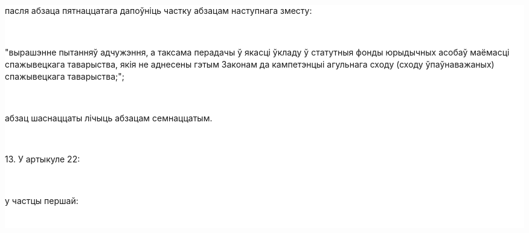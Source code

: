 
</div>

<div>

пасля абзаца пятнаццатага дапоўніць частку абзацам наступнага зместу:

</div>

<div>

 

</div>

<div>

"вырашэнне пытанняў адчужэння, а таксама перадачы ў якасці ўкладу ў
статутныя фонды юрыдычных асобаў маёмасці спажывецкага таварыства,
якія не аднесены гэтым Законам да кампетэнцыі агульнага сходу (сходу
ўпаўнаважаных) спажывецкага таварыства;";

</div>

<div>

 

</div>

<div>

абзац шаснаццаты лічыць абзацам семнаццатым.

</div>

<div>

 

</div>

<div>

13\. У артыкуле 22:

</div>

<div>

 

</div>

<div>

у частцы першай:

</div>

<div>

 

</div>

<div>
